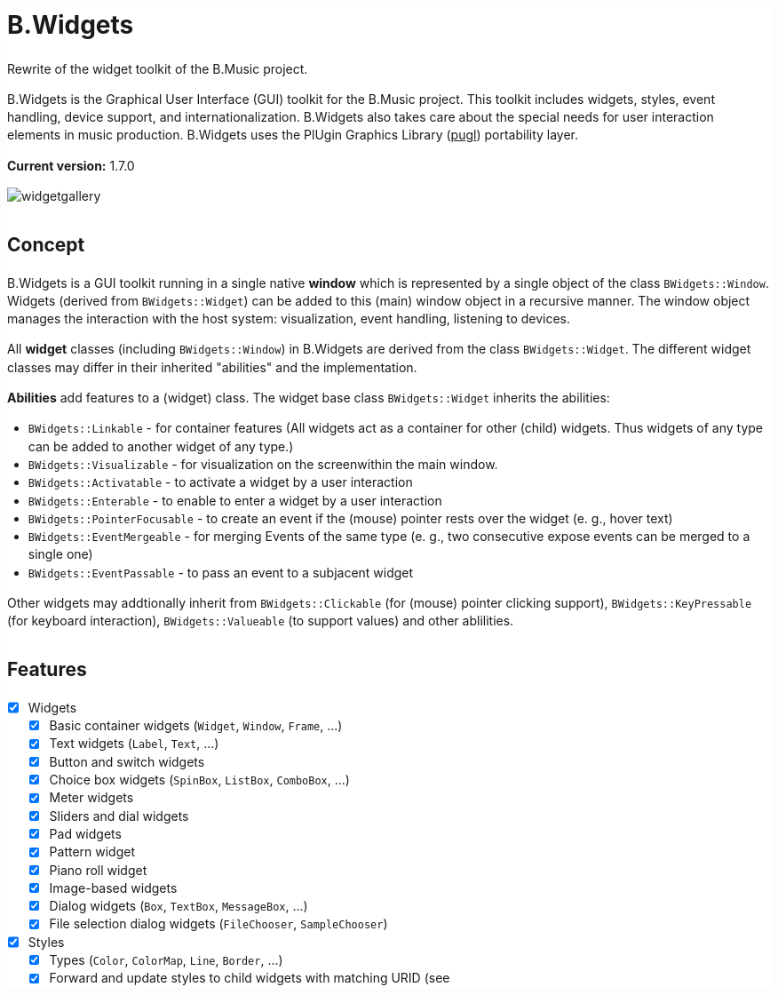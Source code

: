 # B.Widgets

Rewrite of the widget toolkit of the B.Music project.

B.Widgets is the Graphical User Interface (GUI) toolkit for the B.Music 
project. This toolkit includes widgets, styles, event handling, device support,
and internationalization. B.Widgets also takes care about the special needs for
user interaction elements in music production. B.Widgets uses the PlUgin 
Graphics Library ([pugl](https://github.com/lv2/pugl)) portability layer.

**Current version:** 1.7.0

![widgetgallery](suppl/widgetgallery.png)


## Concept

B.Widgets is a GUI toolkit running in a single native **window** which is 
represented by a single object of the class `BWidgets::Window`. Widgets
(derived from `BWidgets::Widget`) can be added to this (main) window object in
a recursive manner. The window object manages the interaction with the host
system: visualization, event handling, listening to devices.

All **widget** classes  (including `BWidgets::Window`) in B.Widgets 
are derived from the class `BWidgets::Widget`. The different widget classes
may differ in their inherited "abilities" and the implementation.

**Abilities** add features to a (widget) class. The widget base class
`BWidgets::Widget` inherits the abilities:
* `BWidgets::Linkable` - for container features (All widgets act as a container
  for other (child) widgets. Thus widgets of any type can be added to another
  widget of any type.) 
* `BWidgets::Visualizable` - for visualization on the screenwithin the main
  window. 
* `BWidgets::Activatable` - to activate a widget by a user interaction
* `BWidgets::Enterable` - to enable to enter a widget by a user interaction
* `BWidgets::PointerFocusable` - to create an event if the (mouse) pointer 
  rests over the widget (e. g., hover text)
* `BWidgets::EventMergeable` - for merging Events of the same type (e. g., two
  consecutive expose events can be merged to a single one) 
* `BWidgets::EventPassable` - to pass an event to a subjacent widget 

Other widgets may addtionally inherit from `BWidgets::Clickable` (for (mouse)
pointer clicking support), `BWidgets::KeyPressable` (for keyboard interaction),
`BWidgets::Valueable` (to support values) and other ablilities.


## Features

- [x] Widgets
  - [x] Basic container widgets (`Widget`, `Window`, `Frame`, ...)
  - [x] Text widgets (`Label`, `Text`, ...)
  - [x] Button and switch widgets
  - [x] Choice box widgets (`SpinBox`, `ListBox`, `ComboBox`, ...)
  - [x] Meter widgets
  - [x] Sliders and dial widgets
  - [x] Pad widgets
  - [x] Pattern widget
  - [x] Piano roll widget
  - [x] Image-based widgets
  - [x] Dialog widgets (`Box`, `TextBox`, `MessageBox`, ...)
  - [x] File selection dialog widgets (`FileChooser`, `SampleChooser`)
- [x] Styles
  - [x] Types (`Color`, `ColorMap`, `Line`, `Border`, ...)
  - [x] Forward and update styles to child widgets with matching URID (see 